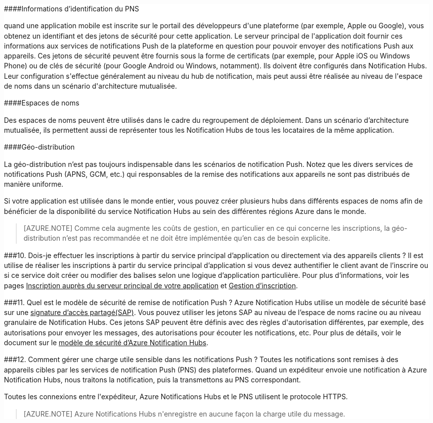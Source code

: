 ####Informations d’identification du PNS

quand une application mobile est inscrite sur le portail des développeurs d'une plateforme (par exemple, Apple ou Google), vous obtenez un identifiant et des jetons de sécurité pour cette application. Le serveur principal de l'application doit fournir ces informations aux services de notifications Push de la plateforme en question pour pouvoir envoyer des notifications Push aux appareils. Ces jetons de sécurité peuvent être fournis sous la forme de certificats (par exemple, pour Apple iOS ou Windows Phone) ou de clés de sécurité (pour Google Android ou Windows, notamment). Ils doivent être configurés dans Notification Hubs. Leur configuration s'effectue généralement au niveau du hub de notification, mais peut aussi être réalisée au niveau de l'espace de noms dans un scénario d'architecture mutualisée.

####Espaces de noms

Des espaces de noms peuvent être utilisés dans le cadre du regroupement de déploiement. Dans un scénario d’architecture mutualisée, ils permettent aussi de représenter tous les Notification Hubs de tous les locataires de la même application.

####Géo-distribution

La géo-distribution n’est pas toujours indispensable dans les scénarios de notification Push. Notez que les divers services de notifications Push (APNS, GCM, etc.) qui responsables de la remise des notifications aux appareils ne sont pas distribués de manière uniforme.

Si votre application est utilisée dans le monde entier, vous pouvez créer plusieurs hubs dans différents espaces de noms afin de bénéficier de la disponibilité du service Notification Hubs au sein des différentes régions Azure dans le monde.

>[AZURE.NOTE] Comme cela augmente les coûts de gestion, en particulier en ce qui concerne les inscriptions, la géo-distribution n’est pas recommandée et ne doit être implémentée qu’en cas de besoin explicite.

###10\. Dois-je effectuer les inscriptions à partir du service principal d’application ou directement via des appareils clients ?
Il est utilise de réaliser les inscriptions à partir du service principal d’application si vous devez authentifier le client avant de l’inscrire ou si ce service doit créer ou modifier des balises selon une logique d’application particulière. Pour plus d’informations, voir les pages [Inscription auprès du serveur principal de votre application] et [Gestion d’inscription].

###11\. Quel est le modèle de sécurité de remise de notification Push ?
Azure Notification Hubs utilise un modèle de sécurité basé sur une [signature d’accès partagé(SAP)](../storage/storage-dotnet-shared-access-signature-part-1.md). Vous pouvez utiliser les jetons SAP au niveau de l’espace de noms racine ou au niveau granulaire de Notification Hubs. Ces jetons SAP peuvent être définis avec des règles d'autorisation différentes, par exemple, des autorisations pour envoyer les messages, des autorisations pour écouter les notifications, etc. Pour plus de détails, voir le document sur le [modèle de sécurité d’Azure Notification Hubs].

###12\. Comment gérer une charge utile sensible dans les notifications Push ?
Toutes les notifications sont remises à des appareils cibles par les services de notification Push (PNS) des plateformes. Quand un expéditeur envoie une notification à Azure Notification Hubs, nous traitons la notification, puis la transmettons au PNS correspondant.

Toutes les connexions entre l'expéditeur, Azure Notifications Hubs et le PNS utilisent le protocole HTTPS.

>[AZURE.NOTE] Azure Notifications Hubs n'enregistre en aucune façon la charge utile du message.


[portail Azure Classic]: https://manage.windowsazure.com
[Tarification de Concentrateurs de notification]: http://azure.microsoft.com/pricing/details/notification-hubs/
[Contrat SLA de Notification Hubs]: http://azure.microsoft.com/support/legal/sla/
[Étude de cas Sochi]: https://customers.microsoft.com/Pages/CustomerStory.aspx?recid=7942
[étude de cas Skanska]: https://customers.microsoft.com/Pages/CustomerStory.aspx?recid=5847
[étude de cas Seattle Times]: https://customers.microsoft.com/Pages/CustomerStory.aspx?recid=8354
[étude de cas Mural.ly]: https://customers.microsoft.com/Pages/CustomerStory.aspx?recid=11592
[étude de cas 7Digital]: https://customers.microsoft.com/Pages/CustomerStory.aspx?recid=3684
[NH - API REST]: https://msdn.microsoft.com/library/azure/dn530746.aspx
[NH - Didacticiels de prise en main]: http://azure.microsoft.com/documentation/articles/notification-hubs-ios-get-started/
[didacticiel sur les applications Chrome]: http://azure.microsoft.com/documentation/articles/notification-hubs-chrome-get-started/
[Mobile Services Pricing]: http://azure.microsoft.com/pricing/details/mobile-services/
[Inscription auprès du serveur principal de votre application]: https://msdn.microsoft.com/library/azure/dn743807.aspx
[Gestion d’inscription]: https://msdn.microsoft.com/library/azure/dn530747.aspx
[modèle de sécurité d’Azure Notification Hubs]: https://msdn.microsoft.com/library/azure/dn495373.aspx
[Notifications Push sécurisées avec Azure Notification Hubs]: http://azure.microsoft.com/documentation/articles/notification-hubs-aspnet-backend-ios-secure-push/
[Azure Notification Hubs : instructions relatives au diagnostic]: http://azure.microsoft.com/documentation/articles/notification-hubs-diagnosing/
[Métriques]: https://msdn.microsoft.com/library/dn458822.aspx
[exemples de métriques de Notification Hubs]: https://github.com/Azure/azure-notificationhubs-samples/tree/master/FetchNHTelemetryInExcel
[Exportation et modification d’inscriptions en bloc]: https://msdn.microsoft.com/library/dn790624.aspx
[Azure Portal]: https://portal.azure.com
[exemples complets]: https://github.com/Azure/azure-notificationhubs-samples
[Azure Mobile Apps]: https://azure.microsoft.com/fr-FR/services/app-service/mobile/
[Tarification de App Service]: https://azure.microsoft.com/fr-FR/pricing/details/app-service/